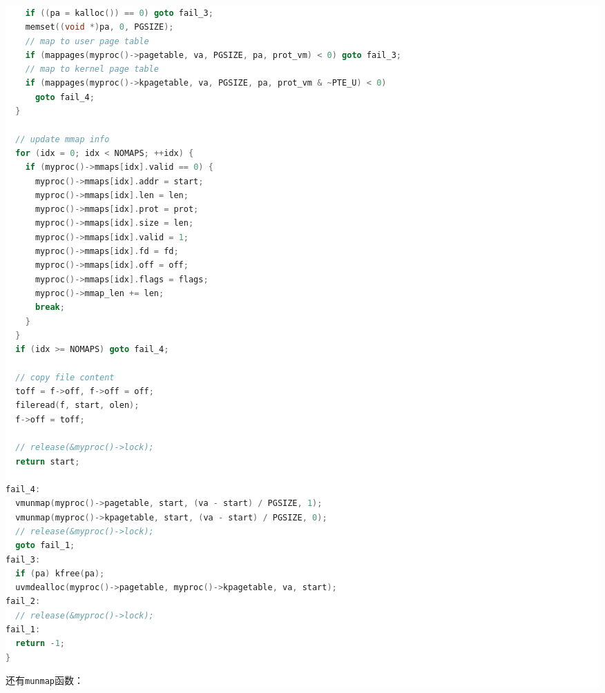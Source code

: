```c
    if ((pa = kalloc()) == 0) goto fail_3;
    memset((void *)pa, 0, PGSIZE);
    // map to user page table
    if (mappages(myproc()->pagetable, va, PGSIZE, pa, prot_vm) < 0) goto fail_3;
    // map to kernel page table
    if (mappages(myproc()->kpagetable, va, PGSIZE, pa, prot_vm & ~PTE_U) < 0)
      goto fail_4;
  }

  // update mmap info
  for (idx = 0; idx < NOMAPS; ++idx) {
    if (myproc()->mmaps[idx].valid == 0) {
      myproc()->mmaps[idx].addr = start;
      myproc()->mmaps[idx].len = len;
      myproc()->mmaps[idx].prot = prot;
      myproc()->mmaps[idx].size = len;
      myproc()->mmaps[idx].valid = 1;
      myproc()->mmaps[idx].fd = fd;
      myproc()->mmaps[idx].off = off;
      myproc()->mmaps[idx].flags = flags;
      myproc()->mmap_len += len;
      break;
    }
  }
  if (idx >= NOMAPS) goto fail_4;

  // copy file content
  toff = f->off, f->off = off;
  fileread(f, start, olen);
  f->off = toff;

  // release(&myproc()->lock);
  return start;

fail_4:
  vmunmap(myproc()->pagetable, start, (va - start) / PGSIZE, 1);
  vmunmap(myproc()->kpagetable, start, (va - start) / PGSIZE, 0);
  // release(&myproc()->lock);
  goto fail_1;
fail_3:
  if (pa) kfree(pa);
  uvmdealloc(myproc()->pagetable, myproc()->kpagetable, va, start);
fail_2:
  // release(&myproc()->lock);
fail_1:
  return -1;
}
```

还有`munmap`函数：
